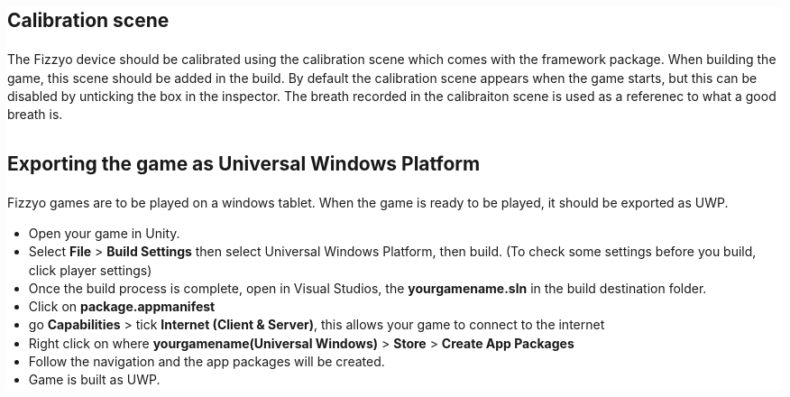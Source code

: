 ## Calibration scene

The Fizzyo device should be calibrated using the calibration scene which comes with the framework package. When building the game, this scene should be added in the build. By default the calibration scene appears when the game starts, but this can be disabled by unticking the box in the inspector. The breath recorded in the calibraiton scene is used as a referenec to what a good breath is.

## Exporting the game as Universal Windows Platform

Fizzyo games are to be played on a windows tablet. When the game is ready to be played, it should be exported as UWP.
-  Open your game in Unity.
-  Select **File** > **Build Settings** then select Universal Windows Platform, then build. (To check some settings before you build, click player settings)
-  Once the build process is complete, open in Visual Studios, the **yourgamename.sln** in the build destination folder.
-  Click on **package.appmanifest**
-  go **Capabilities** > tick **Internet (Client & Server)**, this allows your game to connect to the internet
-  Right click on where **yourgamename(Universal Windows)** > **Store** > **Create App Packages**
-  Follow the navigation and the app packages will be created.
-  Game is built as UWP.
